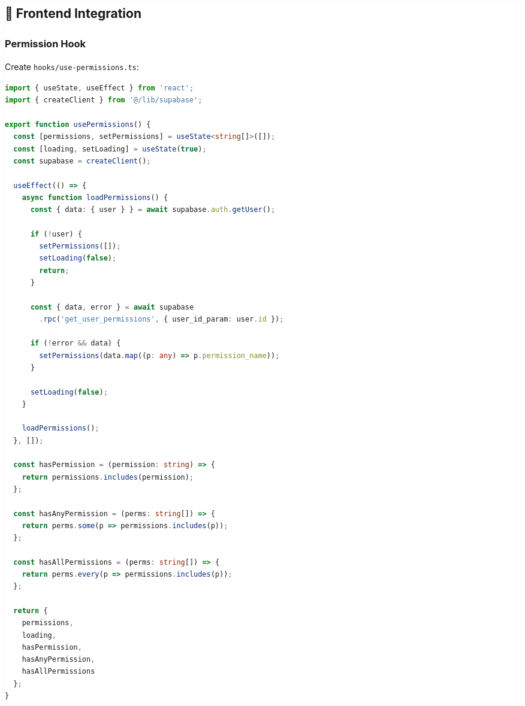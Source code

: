 ## 🎨 Frontend Integration

### Permission Hook

Create `hooks/use-permissions.ts`:

```typescript
import { useState, useEffect } from 'react';
import { createClient } from '@/lib/supabase';

export function usePermissions() {
  const [permissions, setPermissions] = useState<string[]>([]);
  const [loading, setLoading] = useState(true);
  const supabase = createClient();

  useEffect(() => {
    async function loadPermissions() {
      const { data: { user } } = await supabase.auth.getUser();
      
      if (!user) {
        setPermissions([]);
        setLoading(false);
        return;
      }

      const { data, error } = await supabase
        .rpc('get_user_permissions', { user_id_param: user.id });

      if (!error && data) {
        setPermissions(data.map((p: any) => p.permission_name));
      }
      
      setLoading(false);
    }

    loadPermissions();
  }, []);

  const hasPermission = (permission: string) => {
    return permissions.includes(permission);
  };

  const hasAnyPermission = (perms: string[]) => {
    return perms.some(p => permissions.includes(p));
  };

  const hasAllPermissions = (perms: string[]) => {
    return perms.every(p => permissions.includes(p));
  };

  return {
    permissions,
    loading,
    hasPermission,
    hasAnyPermission,
    hasAllPermissions
  };
}
```
